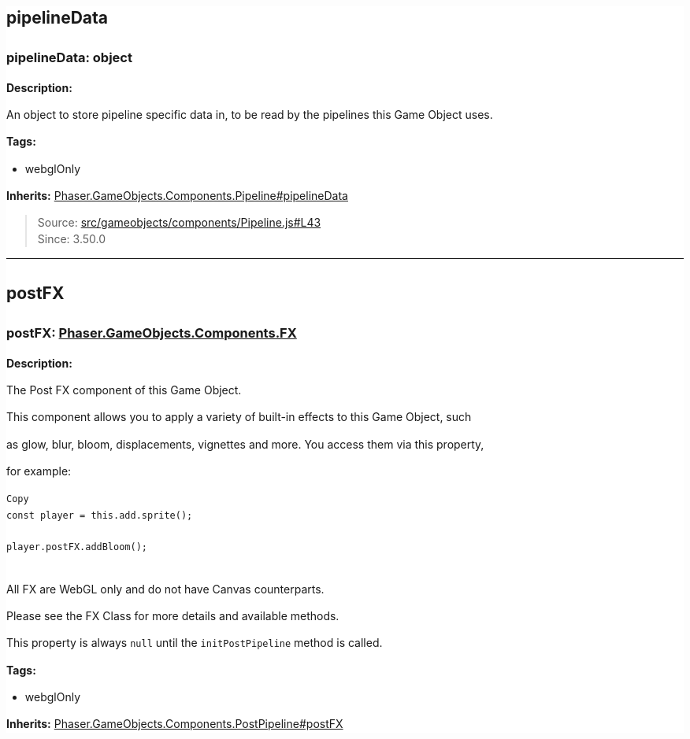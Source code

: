 
## pipelineData

### pipelineData: object

**Description:**

An object to store pipeline specific data in, to be read by the pipelines this Game Object uses.

**Tags:**

* webglOnly

**Inherits:** [Phaser.GameObjects.Components.Pipeline#pipelineData](../namespace/gameobjects-components-pipeline.md)

> Source: [src/gameobjects/components/Pipeline.js#L43](https://github.com/phaserjs/phaser/blob/v3.87.0/src/gameobjects/components/Pipeline.js#L43)  
> Since: 3.50.0

---

## postFX

### postFX: [Phaser.GameObjects.Components.FX](gameobjects-components-fx.md)

**Description:**

The Post FX component of this Game Object.

This component allows you to apply a variety of built-in effects to this Game Object, such

as glow, blur, bloom, displacements, vignettes and more. You access them via this property,

for example:

```
Copy
const player = this.add.sprite();

player.postFX.addBloom();


```

All FX are WebGL only and do not have Canvas counterparts.

Please see the FX Class for more details and available methods.

This property is always `null` until the `initPostPipeline` method is called.

**Tags:**

* webglOnly

**Inherits:** [Phaser.GameObjects.Components.PostPipeline#postFX](../namespace/gameobjects-components-postpipeline.md)

